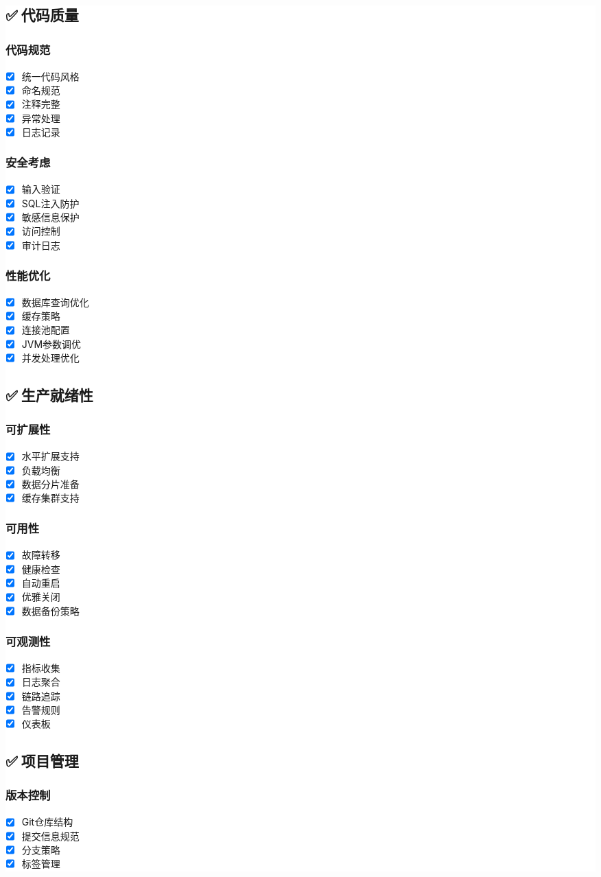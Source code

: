 ## ✅ 代码质量

### 代码规范
- [x] 统一代码风格
- [x] 命名规范
- [x] 注释完整
- [x] 异常处理
- [x] 日志记录

### 安全考虑
- [x] 输入验证
- [x] SQL注入防护
- [x] 敏感信息保护
- [x] 访问控制
- [x] 审计日志

### 性能优化
- [x] 数据库查询优化
- [x] 缓存策略
- [x] 连接池配置
- [x] JVM参数调优
- [x] 并发处理优化

## ✅ 生产就绪性

### 可扩展性
- [x] 水平扩展支持
- [x] 负载均衡
- [x] 数据分片准备
- [x] 缓存集群支持

### 可用性
- [x] 故障转移
- [x] 健康检查
- [x] 自动重启
- [x] 优雅关闭
- [x] 数据备份策略

### 可观测性
- [x] 指标收集
- [x] 日志聚合
- [x] 链路追踪
- [x] 告警规则
- [x] 仪表板

## ✅ 项目管理

### 版本控制
- [x] Git仓库结构
- [x] 提交信息规范
- [x] 分支策略
- [x] 标签管理
